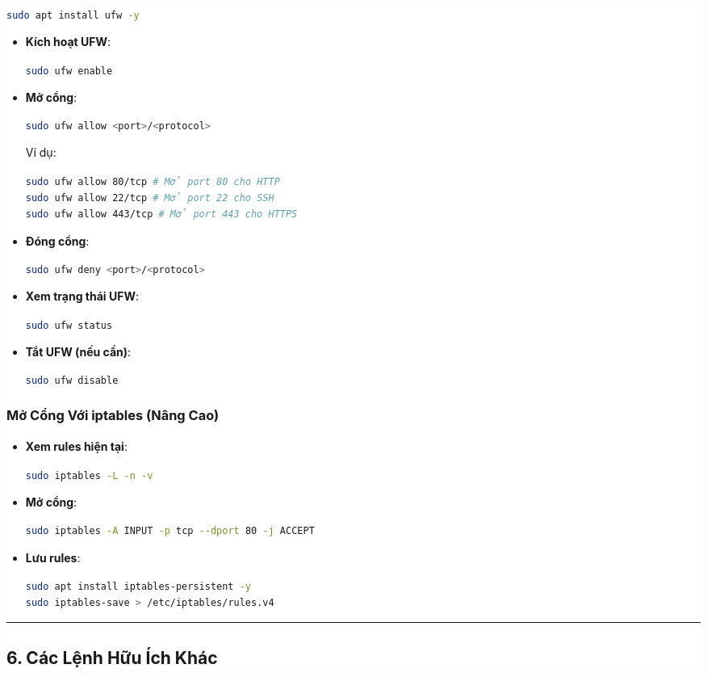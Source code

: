   ```bash
  sudo apt install ufw -y
  ```
- **Kích hoạt UFW**:

  ```bash
  sudo ufw enable
  ```
- **Mở cổng**:

  ```bash
  sudo ufw allow <port>/<protocol>
  ```

  Ví dụ:

  ```bash
  sudo ufw allow 80/tcp # Mở port 80 cho HTTP
  sudo ufw allow 22/tcp # Mở port 22 cho SSH
  sudo ufw allow 443/tcp # Mở port 443 cho HTTPS
  ```
- **Đóng cổng**:

  ```bash
  sudo ufw deny <port>/<protocol>
  ```
- **Xem trạng thái UFW**:

  ```bash
  sudo ufw status
  ```
- **Tắt UFW (nếu cần)**:

  ```bash
  sudo ufw disable
  ```

### Mở Cổng Với iptables (Nâng Cao)

- **Xem rules hiện tại**:

  ```bash
  sudo iptables -L -n -v
  ```
- **Mở cổng**:

  ```bash
  sudo iptables -A INPUT -p tcp --dport 80 -j ACCEPT
  ```
- **Lưu rules**:

  ```bash
  sudo apt install iptables-persistent -y
  sudo iptables-save > /etc/iptables/rules.v4
  ```

---

## 6. Các Lệnh Hữu Ích Khác
